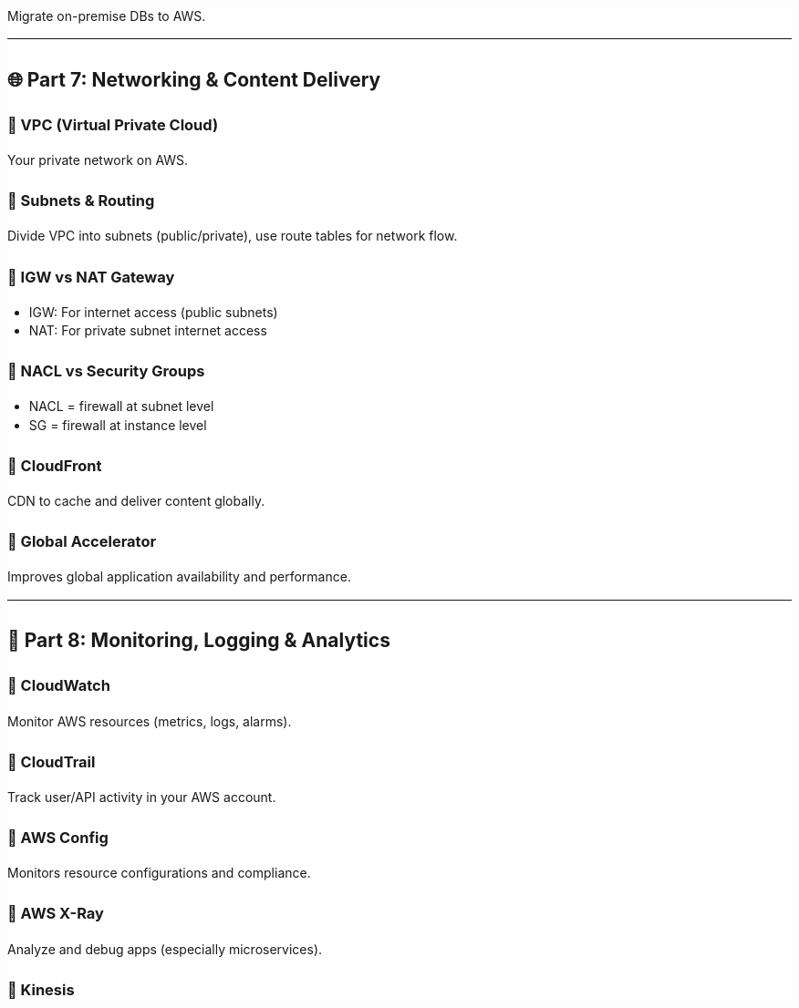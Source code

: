 Migrate on-premise DBs to AWS.

---

## 🌐 Part 7: Networking & Content Delivery

### 🔹 VPC (Virtual Private Cloud)

Your private network on AWS.

### 🔹 Subnets & Routing

Divide VPC into subnets (public/private), use route tables for network flow.

### 🔹 IGW vs NAT Gateway

* IGW: For internet access (public subnets)
* NAT: For private subnet internet access

### 🔹 NACL vs Security Groups

* NACL = firewall at subnet level
* SG = firewall at instance level

### 🔹 CloudFront

CDN to cache and deliver content globally.

### 🔹 Global Accelerator

Improves global application availability and performance.

---

## 📡 Part 8: Monitoring, Logging & Analytics

### 🔹 CloudWatch

Monitor AWS resources (metrics, logs, alarms).

### 🔹 CloudTrail

Track user/API activity in your AWS account.

### 🔹 AWS Config

Monitors resource configurations and compliance.

### 🔹 AWS X-Ray

Analyze and debug apps (especially microservices).

### 🔹 Kinesis
